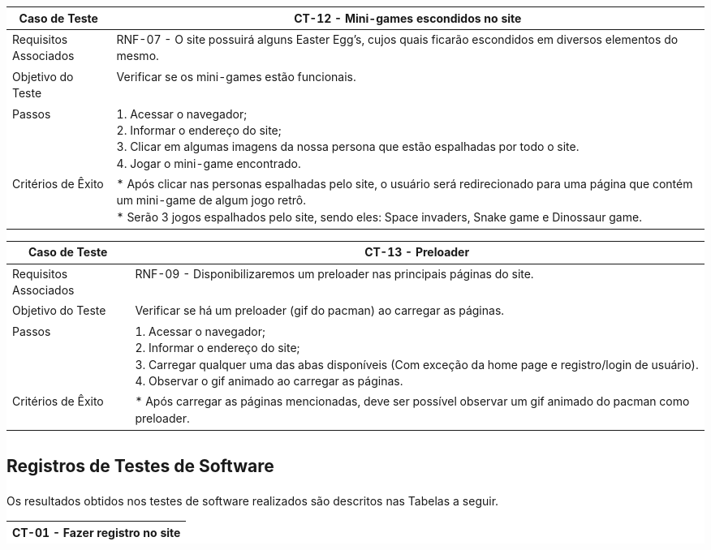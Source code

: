 
|Caso de Teste| CT-12 - Mini-games escondidos no site |
|--|-------------------------------------------------------|
| Requisitos Associados | RNF-07 - O site possuirá alguns Easter Egg’s, cujos quais ficarão escondidos em diversos elementos do mesmo. |
| Objetivo do Teste | Verificar se os mini-games estão funcionais. |
| Passos | 1. Acessar o navegador; <br/> 2. Informar o endereço do site; <br/> 3. Clicar em algumas imagens da nossa persona que estão espalhadas por todo o site. <br/> 4. Jogar o mini-game encontrado. |
| Critérios de Êxito | * Após clicar nas personas espalhadas pelo site, o usuário será redirecionado para uma página que contém um mini-game de algum jogo retrô. <br/> * Serão 3 jogos espalhados pelo site, sendo eles: Space invaders, Snake game e Dinossaur game. |


|Caso de Teste| CT-13 - Preloader |
|--|-------------------------------------------------------|
| Requisitos Associados | RNF-09 - Disponibilizaremos um preloader nas principais páginas do site. |
| Objetivo do Teste | Verificar se há um preloader (gif do pacman) ao carregar as páginas. |
| Passos | 1. Acessar o navegador; <br/> 2. Informar o endereço do site; <br/> 3. Carregar qualquer uma das abas disponíveis (Com exceção da home page e registro/login de usuário). <br/> 4. Observar o gif animado ao carregar as páginas. |
| Critérios de Êxito | * Após carregar as páginas mencionadas, deve ser possível observar um gif animado do pacman como preloader. |

## Registros de Testes de Software

Os resultados obtidos nos testes de software realizados são descritos nas Tabelas a seguir.

| CT-01 - Fazer registro no site |
|---------------------------------------------------------|